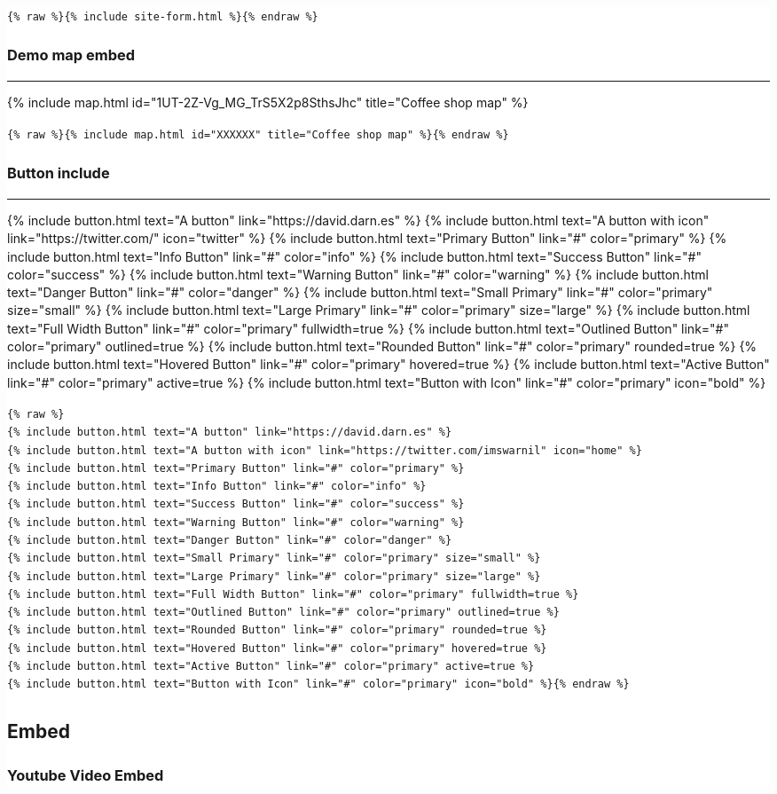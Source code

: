 ``` html
{% raw %}{% include site-form.html %}{% endraw %}
```

### Demo map embed
<hr>
{% include map.html id="1UT-2Z-Vg_MG_TrS5X2p8SthsJhc" title="Coffee shop map" %}

``` html
{% raw %}{% include map.html id="XXXXXX" title="Coffee shop map" %}{% endraw %}
```

### Button include
<hr>
{% include button.html text="A button" link="https://david.darn.es" %}
{% include button.html text="A button with icon" link="https://twitter.com/" icon="twitter" %}
{% include button.html text="Primary Button" link="#" color="primary" %}
{% include button.html text="Info Button" link="#" color="info" %}
{% include button.html text="Success Button" link="#" color="success" %}
{% include button.html text="Warning Button" link="#" color="warning" %}
{% include button.html text="Danger Button" link="#" color="danger" %}
{% include button.html text="Small Primary" link="#" color="primary" size="small" %}
{% include button.html text="Large Primary" link="#" color="primary" size="large" %}
{% include button.html text="Full Width Button" link="#" color="primary" fullwidth=true %}
{% include button.html text="Outlined Button" link="#" color="primary" outlined=true %}
{% include button.html text="Rounded Button" link="#" color="primary" rounded=true %}
{% include button.html text="Hovered Button" link="#" color="primary" hovered=true %}
{% include button.html text="Active Button" link="#" color="primary" active=true %}
{% include button.html text="Button with Icon" link="#" color="primary" icon="bold" %}

```html
{% raw %}
{% include button.html text="A button" link="https://david.darn.es" %}
{% include button.html text="A button with icon" link="https://twitter.com/imswarnil" icon="home" %}
{% include button.html text="Primary Button" link="#" color="primary" %}
{% include button.html text="Info Button" link="#" color="info" %}
{% include button.html text="Success Button" link="#" color="success" %}
{% include button.html text="Warning Button" link="#" color="warning" %}
{% include button.html text="Danger Button" link="#" color="danger" %}
{% include button.html text="Small Primary" link="#" color="primary" size="small" %}
{% include button.html text="Large Primary" link="#" color="primary" size="large" %}
{% include button.html text="Full Width Button" link="#" color="primary" fullwidth=true %}
{% include button.html text="Outlined Button" link="#" color="primary" outlined=true %}
{% include button.html text="Rounded Button" link="#" color="primary" rounded=true %}
{% include button.html text="Hovered Button" link="#" color="primary" hovered=true %}
{% include button.html text="Active Button" link="#" color="primary" active=true %}
{% include button.html text="Button with Icon" link="#" color="primary" icon="bold" %}{% endraw %}
```
## Embed

### Youtube Video Embed
